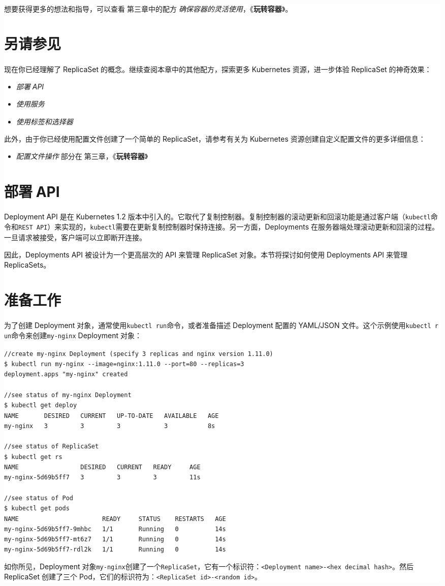 想要获得更多的想法和指导，可以查看 第三章中的配方 *确保容器的灵活使用*，《**玩转容器**》。

# 另请参见

现在你已经理解了 ReplicaSet 的概念。继续查阅本章中的其他配方，探索更多 Kubernetes 资源，进一步体验 ReplicaSet 的神奇效果：

+   *部署 API*

+   *使用服务*

+   *使用标签和选择器*

此外，由于你已经使用配置文件创建了一个简单的 ReplicaSet，请参考有关为 Kubernetes 资源创建自定义配置文件的更多详细信息：

+   *配置文件操作* 部分在 第三章，《**玩转容器**》

# 部署 API

Deployment API 是在 Kubernetes 1.2 版本中引入的。它取代了复制控制器。复制控制器的滚动更新和回滚功能是通过客户端（`kubectl`命令和`REST API`）来实现的，`kubectl`需要在更新复制控制器时保持连接。另一方面，Deployments 在服务器端处理滚动更新和回滚的过程。一旦请求被接受，客户端可以立即断开连接。

因此，Deployments API 被设计为一个更高层次的 API 来管理 ReplicaSet 对象。本节将探讨如何使用 Deployments API 来管理 ReplicaSets。

# 准备工作

为了创建 Deployment 对象，通常使用`kubectl run`命令，或者准备描述 Deployment 配置的 YAML/JSON 文件。这个示例使用`kubectl run`命令来创建`my-nginx` Deployment 对象：

```
//create my-nginx Deployment (specify 3 replicas and nginx version 1.11.0)
$ kubectl run my-nginx --image=nginx:1.11.0 --port=80 --replicas=3
deployment.apps "my-nginx" created

//see status of my-nginx Deployment
$ kubectl get deploy
NAME       DESIRED   CURRENT   UP-TO-DATE   AVAILABLE   AGE
my-nginx   3         3         3            3           8s

//see status of ReplicaSet
$ kubectl get rs
NAME                 DESIRED   CURRENT   READY     AGE
my-nginx-5d69b5ff7   3         3         3         11s

//see status of Pod
$ kubectl get pods
NAME                       READY     STATUS    RESTARTS   AGE
my-nginx-5d69b5ff7-9mhbc   1/1       Running   0          14s
my-nginx-5d69b5ff7-mt6z7   1/1       Running   0          14s
my-nginx-5d69b5ff7-rdl2k   1/1       Running   0          14s
```

如你所见，Deployment 对象`my-nginx`创建了一个`ReplicaSet`，它有一个标识符：`<Deployment name>-<hex decimal hash>`。然后 ReplicaSet 创建了三个 Pod，它们的标识符为：`<ReplicaSet id>-<random id>`。
